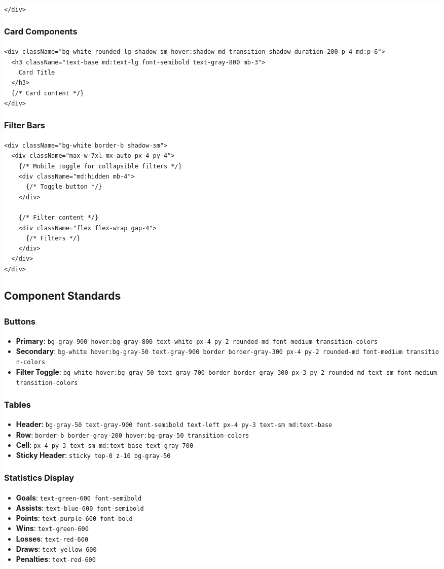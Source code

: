 ```tsx
</div>
```

### Card Components
```tsx
<div className="bg-white rounded-lg shadow-sm hover:shadow-md transition-shadow duration-200 p-4 md:p-6">
  <h3 className="text-base md:text-lg font-semibold text-gray-800 mb-3">
    Card Title
  </h3>
  {/* Card content */}
</div>
```

### Filter Bars
```tsx
<div className="bg-white border-b shadow-sm">
  <div className="max-w-7xl mx-auto px-4 py-4">
    {/* Mobile toggle for collapsible filters */}
    <div className="md:hidden mb-4">
      {/* Toggle button */}
    </div>
    
    {/* Filter content */}
    <div className="flex flex-wrap gap-4">
      {/* Filters */}
    </div>
  </div>
</div>
```

## Component Standards

### Buttons
- **Primary**: `bg-gray-900 hover:bg-gray-800 text-white px-4 py-2 rounded-md font-medium transition-colors`
- **Secondary**: `bg-white hover:bg-gray-50 text-gray-900 border border-gray-300 px-4 py-2 rounded-md font-medium transition-colors`
- **Filter Toggle**: `bg-white hover:bg-gray-50 text-gray-700 border border-gray-300 px-3 py-2 rounded-md text-sm font-medium transition-colors`

### Tables
- **Header**: `bg-gray-50 text-gray-900 font-semibold text-left px-4 py-3 text-sm md:text-base`
- **Row**: `border-b border-gray-200 hover:bg-gray-50 transition-colors`
- **Cell**: `px-4 py-3 text-sm md:text-base text-gray-700`
- **Sticky Header**: `sticky top-0 z-10 bg-gray-50`

### Statistics Display
- **Goals**: `text-green-600 font-semibold`
- **Assists**: `text-blue-600 font-semibold`
- **Points**: `text-purple-600 font-bold`
- **Wins**: `text-green-600`
- **Losses**: `text-red-600`
- **Draws**: `text-yellow-600`
- **Penalties**: `text-red-600`
